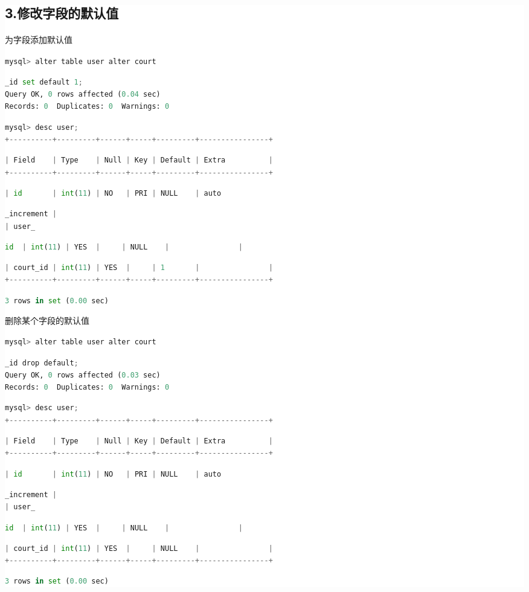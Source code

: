 ## 3.修改字段的默认值
为字段添加默认值
```python
mysql> alter table user alter court
```
```python
_id set default 1;
Query OK, 0 rows affected (0.04 sec)
Records: 0  Duplicates: 0  Warnings: 0
```
```python
mysql> desc user;
+----------+---------+------+-----+---------+----------------+
```
```python
| Field    | Type    | Null | Key | Default | Extra          |
+----------+---------+------+-----+---------+----------------+
```
```python
| id       | int(11) | NO   | PRI | NULL    | auto
```
```python
_increment |
| user_
```
```python
id  | int(11) | YES  |     | NULL    |                |
```
```python
| court_id | int(11) | YES  |     | 1       |                |
+----------+---------+------+-----+---------+----------------+
```
```python
3 rows in set (0.00 sec)
```
删除某个字段的默认值
```python
mysql> alter table user alter court
```
```python
_id drop default;
Query OK, 0 rows affected (0.03 sec)
Records: 0  Duplicates: 0  Warnings: 0
```
```python
mysql> desc user;
+----------+---------+------+-----+---------+----------------+
```
```python
| Field    | Type    | Null | Key | Default | Extra          |
+----------+---------+------+-----+---------+----------------+
```
```python
| id       | int(11) | NO   | PRI | NULL    | auto
```
```python
_increment |
| user_
```
```python
id  | int(11) | YES  |     | NULL    |                |
```
```python
| court_id | int(11) | YES  |     | NULL    |                |
+----------+---------+------+-----+---------+----------------+
```
```python
3 rows in set (0.00 sec)
```